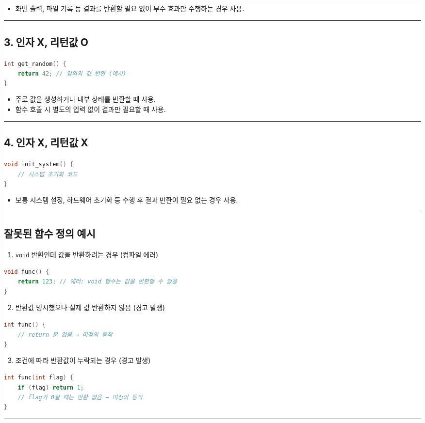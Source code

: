 * 화면 출력, 파일 기록 등 결과를 반환할 필요 없이 부수 효과만 수행하는 경우 사용.

---

## 3. 인자 X, 리턴값 O

```c
int get_random() {
    return 42; // 임의의 값 반환 (예시)
}
```

* 주로 값을 생성하거나 내부 상태를 반환할 때 사용.
* 함수 호출 시 별도의 입력 없이 결과만 필요할 때 사용.

---

## 4. 인자 X, 리턴값 X

```c
void init_system() {
    // 시스템 초기화 코드
}
```

* 보통 시스템 설정, 하드웨어 초기화 등 수행 후 결과 반환이 필요 없는 경우 사용.

---

## 잘못된 함수 정의 예시

1. `void` 반환인데 값을 반환하려는 경우 (컴파일 에러)

```c
void func() {
    return 123; // 에러: void 함수는 값을 반환할 수 없음
}
```

2. 반환값 명시했으나 실제 값 반환하지 않음 (경고 발생)

```c
int func() {
    // return 문 없음 → 미정의 동작
}
```

3. 조건에 따라 반환값이 누락되는 경우 (경고 발생)

```c
int func(int flag) {
    if (flag) return 1;
    // flag가 0일 때는 반환 없음 → 미정의 동작
}
```

---
